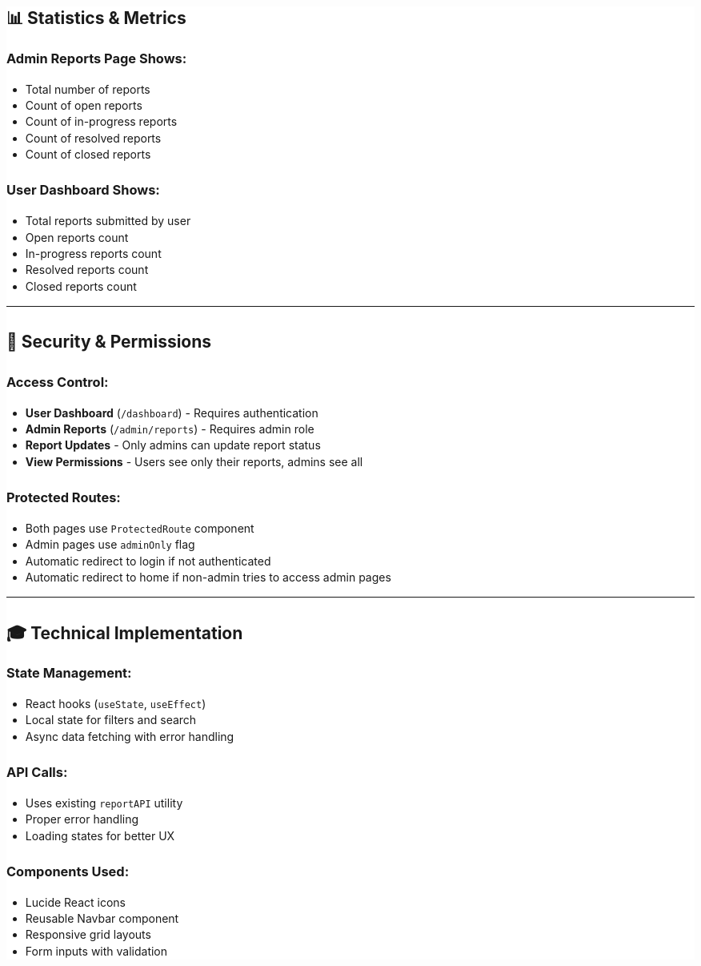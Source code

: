 
## 📊 Statistics & Metrics

### Admin Reports Page Shows:
- Total number of reports
- Count of open reports
- Count of in-progress reports
- Count of resolved reports
- Count of closed reports

### User Dashboard Shows:
- Total reports submitted by user
- Open reports count
- In-progress reports count
- Resolved reports count
- Closed reports count

---

## 🔐 Security & Permissions

### Access Control:
- **User Dashboard** (`/dashboard`) - Requires authentication
- **Admin Reports** (`/admin/reports`) - Requires admin role
- **Report Updates** - Only admins can update report status
- **View Permissions** - Users see only their reports, admins see all

### Protected Routes:
- Both pages use `ProtectedRoute` component
- Admin pages use `adminOnly` flag
- Automatic redirect to login if not authenticated
- Automatic redirect to home if non-admin tries to access admin pages

---

## 🎓 Technical Implementation

### State Management:
- React hooks (`useState`, `useEffect`)
- Local state for filters and search
- Async data fetching with error handling

### API Calls:
- Uses existing `reportAPI` utility
- Proper error handling
- Loading states for better UX

### Components Used:
- Lucide React icons
- Reusable Navbar component
- Responsive grid layouts
- Form inputs with validation
